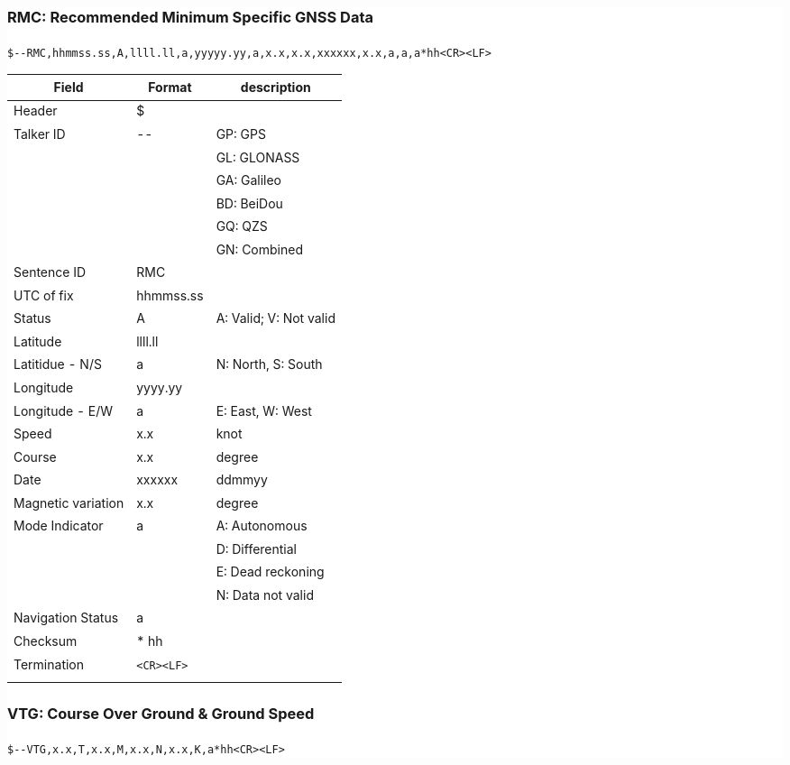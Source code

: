 ### RMC: Recommended Minimum Specific GNSS Data
`$--RMC,hhmmss.ss,A,llll.ll,a,yyyyy.yy,a,x.x,x.x,xxxxxx,x.x,a,a,a*hh<CR><LF>`

| Field              | Format     | description            |
| ------------------ | ---------- | ---------------------- |
| Header             | $          |                        |
| Talker ID          | --         | GP: GPS                |
|                    |            | GL: GLONASS            |
|                    |            | GA: Galileo            |
|                    |            | BD: BeiDou             |
|                    |            | GQ: QZS                |
|                    |            | GN: Combined           |
| Sentence ID        | RMC        |                        |
| UTC of fix         | hhmmss.ss  |                        |
| Status             | A          | A: Valid; V: Not valid |
| Latitude           | llll.ll    |                        |
| Latitidue - N/S    | a          | N: North, S: South     |
| Longitude          | yyyy.yy    |                        |
| Longitude - E/W    | a          | E: East, W: West       |
| Speed              | x.x        | knot                   |
| Course             | x.x        | degree                 |
| Date               | xxxxxx     | ddmmyy                 |
| Magnetic variation | x.x        | degree                 |
| Mode Indicator     | a          | A: Autonomous          |
|                    |            | D: Differential        |
|                    |            | E: Dead reckoning      |
|                    |            | N: Data not valid      |
| Navigation Status  | a          |                        |
| Checksum           | * hh       |                        |
| Termination        | `<CR><LF>` |                        |
|                    |            |                        |

### VTG: Course Over Ground & Ground Speed
`$--VTG,x.x,T,x.x,M,x.x,N,x.x,K,a*hh<CR><LF>`
